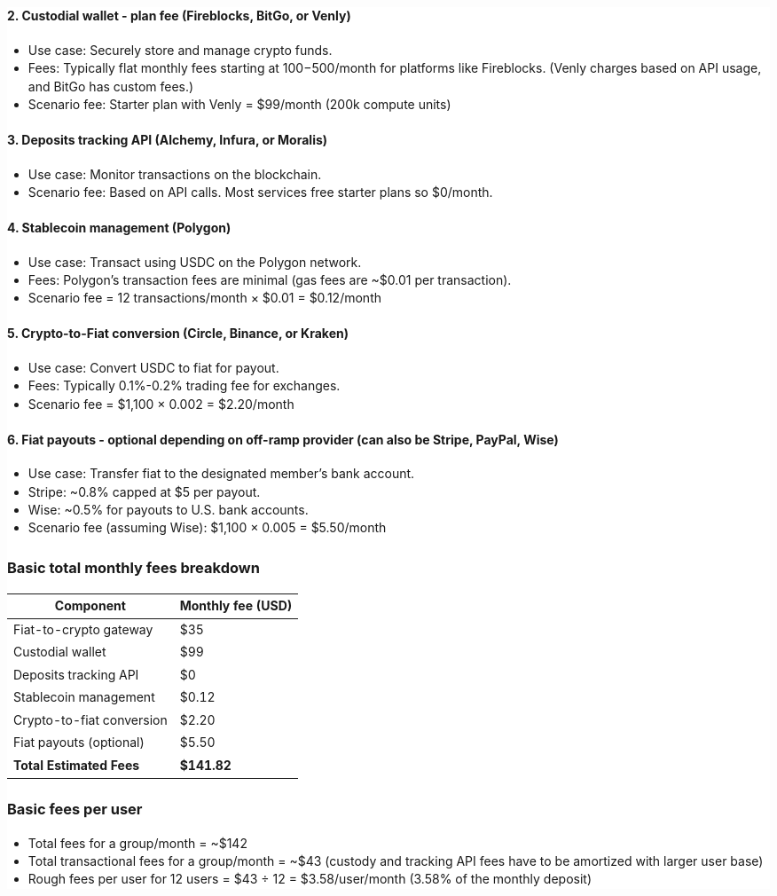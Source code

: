 #### 2. Custodial wallet - plan fee (Fireblocks, BitGo, or Venly)
- Use case: Securely store and manage crypto funds.
- Fees: Typically flat monthly fees starting at $100-$500/month for platforms like Fireblocks. (Venly charges based on API usage, and BitGo has custom fees.)
- Scenario fee: Starter plan with Venly = $99/month (200k compute units)

#### 3. Deposits tracking API (Alchemy, Infura, or Moralis)
- Use case: Monitor transactions on the blockchain.
- Scenario fee: Based on API calls. Most services free starter plans so $0/month.

#### 4. Stablecoin management (Polygon)
- Use case: Transact using USDC on the Polygon network.
- Fees: Polygon’s transaction fees are minimal (gas fees are ~$0.01 per transaction).
- Scenario fee = 12 transactions/month × $0.01 = $0.12/month

#### 5. Crypto-to-Fiat conversion (Circle, Binance, or Kraken)
- Use case: Convert USDC to fiat for payout.
- Fees: Typically 0.1%-0.2% trading fee for exchanges.
- Scenario fee = $1,100 × 0.002 = $2.20/month

#### 6. Fiat payouts - optional depending on off-ramp provider (can also be Stripe, PayPal, Wise)
- Use case: Transfer fiat to the designated member’s bank account.
- Stripe: ~0.8% capped at $5 per payout.
- Wise: ~0.5% for payouts to U.S. bank accounts.
- Scenario fee (assuming Wise): $1,100 × 0.005 = $5.50/month

### Basic total monthly fees breakdown

| Component                  | Monthly fee (USD) |
|----------------------------|--------------------|
| Fiat-to-crypto gateway     | $35               |
| Custodial wallet           | $99               |
| Deposits tracking API      | $0                |
| Stablecoin management      | $0.12             |
| Crypto-to-fiat conversion  | $2.20             |
| Fiat payouts (optional)    | $5.50             |
| **Total Estimated Fees**   | **$141.82**       |

### Basic fees per user
- Total fees for a group/month = ~$142
- Total transactional fees for a group/month = ~$43 (custody and tracking API fees have to be amortized with larger user base)
- Rough fees per user for 12 users = $43 ÷ 12 = $3.58/user/month (3.58% of the monthly deposit)
